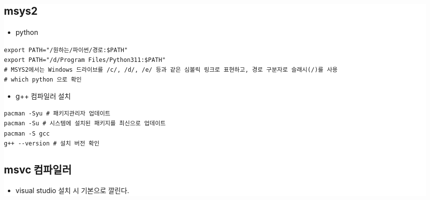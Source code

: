 
## msys2
- python
```
export PATH="/원하는/파이썬/경로:$PATH"
export PATH="/d/Program Files/Python311:$PATH"
# MSYS2에서는 Windows 드라이브를 /c/, /d/, /e/ 등과 같은 심볼릭 링크로 표현하고, 경로 구분자로 슬래시(/)를 사용
# which python 으로 확인
```
- g++ 컴파일러 설치
```
pacman -Syu # 패키지관리자 업데이트
pacman -Su # 시스템에 설치된 패키지를 최신으로 업데이트
pacman -S gcc
g++ --version # 설치 버전 확인
```

## msvc 컴파일러
- visual studio 설치 시 기본으로 깔린다. 